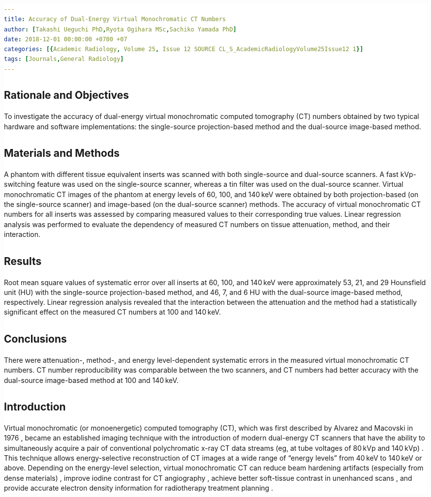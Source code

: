 ```yaml
---
title: Accuracy of Dual-Energy Virtual Monochromatic CT Numbers
author: [Takashi Ueguchi PhD,Ryota Ogihara MSc,Sachiko Yamada PhD]
date: 2018-12-01 00:00:00 +0700 +07
categories: [{Academic Radiology, Volume 25, Issue 12 SOURCE CL_S_AcademicRadiologyVolume25Issue12 1}]
tags: [Journals,General Radiology]
---
```

## Rationale and Objectives

To investigate the accuracy of dual-energy virtual monochromatic computed tomography (CT) numbers obtained by two typical hardware and software implementations: the single-source projection-based method and the dual-source image-based method.

## Materials and Methods

A phantom with different tissue equivalent inserts was scanned with both single-source and dual-source scanners. A fast kVp-switching feature was used on the single-source scanner, whereas a tin filter was used on the dual-source scanner. Virtual monochromatic CT images of the phantom at energy levels of 60, 100, and 140 keV were obtained by both projection-based (on the single-source scanner) and image-based (on the dual-source scanner) methods. The accuracy of virtual monochromatic CT numbers for all inserts was assessed by comparing measured values to their corresponding true values. Linear regression analysis was performed to evaluate the dependency of measured CT numbers on tissue attenuation, method, and their interaction.

## Results

Root mean square values of systematic error over all inserts at 60, 100, and 140 keV were approximately 53, 21, and 29 Hounsfield unit (HU) with the single-source projection-based method, and 46, 7, and 6 HU with the dual-source image-based method, respectively. Linear regression analysis revealed that the interaction between the attenuation and the method had a statistically significant effect on the measured CT numbers at 100 and 140 keV.

## Conclusions

There were attenuation-, method-, and energy level-dependent systematic errors in the measured virtual monochromatic CT numbers. CT number reproducibility was comparable between the two scanners, and CT numbers had better accuracy with the dual-source image-based method at 100 and 140 keV.

## Introduction

Virtual monochromatic (or monoenergetic) computed tomography (CT), which was first described by Alvarez and Macovski in 1976 , became an established imaging technique with the introduction of modern dual-energy CT scanners that have the ability to simultaneously acquire a pair of conventional polychromatic x-ray CT data streams (eg, at tube voltages of 80 kVp and 140 kVp) . This technique allows energy-selective reconstruction of CT images at a wide range of “energy levels” from 40 keV to 140 keV or above. Depending on the energy-level selection, virtual monochromatic CT can reduce beam hardening artifacts (especially from dense materials) , improve iodine contrast for CT angiography , achieve better soft-tissue contrast in unenhanced scans , and provide accurate electron density information for radiotherapy treatment planning .
